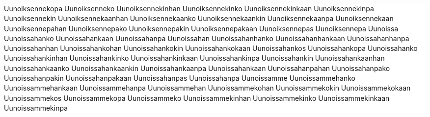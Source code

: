 Uunoiksennekopa
Uunoiksenneko
Uunoiksennekinhan
Uunoiksennekinko
Uunoiksennekinkaan
Uunoiksennekinpa
Uunoiksennekin
Uunoiksennekaanhan
Uunoiksennekaanko
Uunoiksennekaankin
Uunoiksennekaanpa
Uunoiksennekaan
Uunoiksennepahan
Uunoiksennepako
Uunoiksennepakin
Uunoiksennepakaan
Uunoiksennepas
Uunoiksennepa
Uunoissa
Uunoissahanko
Uunoissahankaan
Uunoissahanpa
Uunoissahan
Uunoissahanhanko
Uunoissahanhankaan
Uunoissahanhanpa
Uunoissahanhan
Uunoissahankohan
Uunoissahankokin
Uunoissahankokaan
Uunoissahankos
Uunoissahankopa
Uunoissahanko
Uunoissahankinhan
Uunoissahankinko
Uunoissahankinkaan
Uunoissahankinpa
Uunoissahankin
Uunoissahankaanhan
Uunoissahankaanko
Uunoissahankaankin
Uunoissahankaanpa
Uunoissahankaan
Uunoissahanpahan
Uunoissahanpako
Uunoissahanpakin
Uunoissahanpakaan
Uunoissahanpas
Uunoissahanpa
Uunoissamme
Uunoissammehanko
Uunoissammehankaan
Uunoissammehanpa
Uunoissammehan
Uunoissammekohan
Uunoissammekokin
Uunoissammekokaan
Uunoissammekos
Uunoissammekopa
Uunoissammeko
Uunoissammekinhan
Uunoissammekinko
Uunoissammekinkaan
Uunoissammekinpa